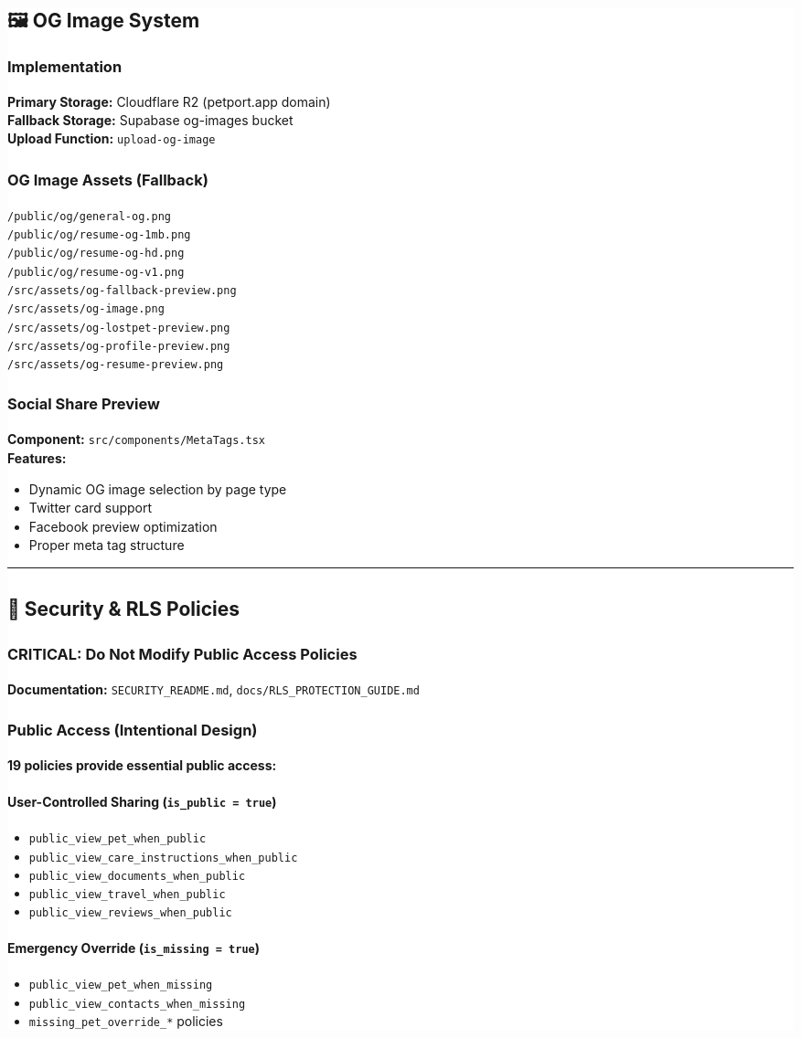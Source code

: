 
## 🖼️ OG Image System

### Implementation
**Primary Storage:** Cloudflare R2 (petport.app domain)  
**Fallback Storage:** Supabase og-images bucket  
**Upload Function:** `upload-og-image`

### OG Image Assets (Fallback)
```
/public/og/general-og.png
/public/og/resume-og-1mb.png
/public/og/resume-og-hd.png
/public/og/resume-og-v1.png
/src/assets/og-fallback-preview.png
/src/assets/og-image.png
/src/assets/og-lostpet-preview.png
/src/assets/og-profile-preview.png
/src/assets/og-resume-preview.png
```

### Social Share Preview
**Component:** `src/components/MetaTags.tsx`  
**Features:**
- Dynamic OG image selection by page type
- Twitter card support
- Facebook preview optimization
- Proper meta tag structure

---

## 🔐 Security & RLS Policies

### CRITICAL: Do Not Modify Public Access Policies
**Documentation:** `SECURITY_README.md`, `docs/RLS_PROTECTION_GUIDE.md`

### Public Access (Intentional Design)
**19 policies provide essential public access:**

#### User-Controlled Sharing (`is_public = true`)
- `public_view_pet_when_public`
- `public_view_care_instructions_when_public`
- `public_view_documents_when_public`
- `public_view_travel_when_public`
- `public_view_reviews_when_public`

#### Emergency Override (`is_missing = true`)
- `public_view_pet_when_missing`
- `public_view_contacts_when_missing`
- `missing_pet_override_*` policies
